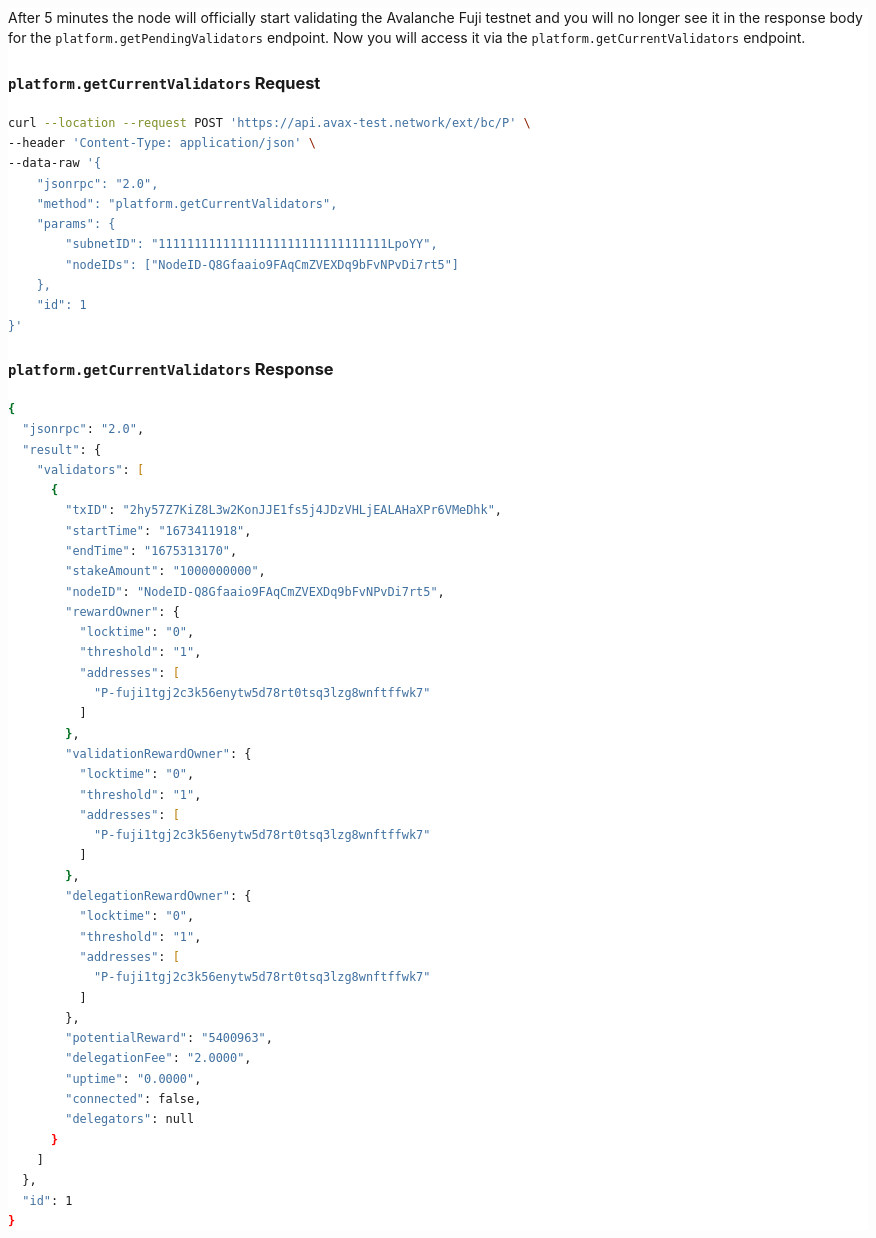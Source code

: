 After 5 minutes the node will officially start validating the Avalanche Fuji
testnet and you will no longer see it in the response body for the
`platform.getPendingValidators` endpoint. Now you will access it via the
`platform.getCurrentValidators` endpoint.

### `platform.getCurrentValidators` Request

```zsh
curl --location --request POST 'https://api.avax-test.network/ext/bc/P' \
--header 'Content-Type: application/json' \
--data-raw '{
    "jsonrpc": "2.0",
    "method": "platform.getCurrentValidators",
    "params": {
        "subnetID": "11111111111111111111111111111111LpoYY",
        "nodeIDs": ["NodeID-Q8Gfaaio9FAqCmZVEXDq9bFvNPvDi7rt5"]
    },
    "id": 1
}'
```

### `platform.getCurrentValidators` Response

```zsh
{
  "jsonrpc": "2.0",
  "result": {
    "validators": [
      {
        "txID": "2hy57Z7KiZ8L3w2KonJJE1fs5j4JDzVHLjEALAHaXPr6VMeDhk",
        "startTime": "1673411918",
        "endTime": "1675313170",
        "stakeAmount": "1000000000",
        "nodeID": "NodeID-Q8Gfaaio9FAqCmZVEXDq9bFvNPvDi7rt5",
        "rewardOwner": {
          "locktime": "0",
          "threshold": "1",
          "addresses": [
            "P-fuji1tgj2c3k56enytw5d78rt0tsq3lzg8wnftffwk7"
          ]
        },
        "validationRewardOwner": {
          "locktime": "0",
          "threshold": "1",
          "addresses": [
            "P-fuji1tgj2c3k56enytw5d78rt0tsq3lzg8wnftffwk7"
          ]
        },
        "delegationRewardOwner": {
          "locktime": "0",
          "threshold": "1",
          "addresses": [
            "P-fuji1tgj2c3k56enytw5d78rt0tsq3lzg8wnftffwk7"
          ]
        },
        "potentialReward": "5400963",
        "delegationFee": "2.0000",
        "uptime": "0.0000",
        "connected": false,
        "delegators": null
      }
    ]
  },
  "id": 1
}
```